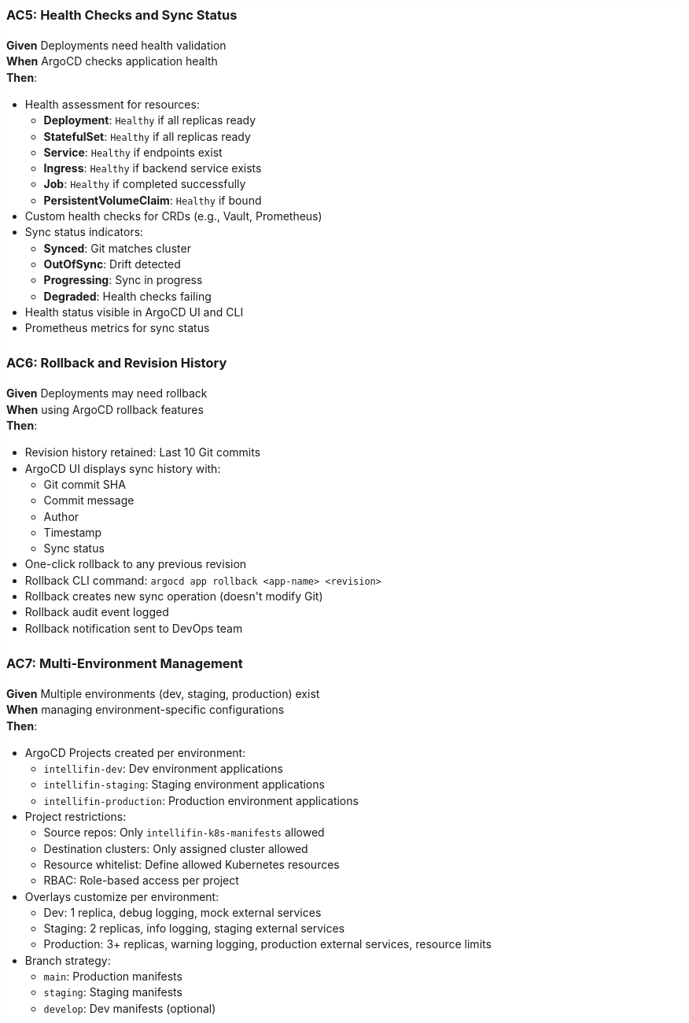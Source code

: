### AC5: Health Checks and Sync Status
**Given** Deployments need health validation  
**When** ArgoCD checks application health  
**Then**:
- Health assessment for resources:
  - **Deployment**: `Healthy` if all replicas ready
  - **StatefulSet**: `Healthy` if all replicas ready
  - **Service**: `Healthy` if endpoints exist
  - **Ingress**: `Healthy` if backend service exists
  - **Job**: `Healthy` if completed successfully
  - **PersistentVolumeClaim**: `Healthy` if bound
- Custom health checks for CRDs (e.g., Vault, Prometheus)
- Sync status indicators:
  - **Synced**: Git matches cluster
  - **OutOfSync**: Drift detected
  - **Progressing**: Sync in progress
  - **Degraded**: Health checks failing
- Health status visible in ArgoCD UI and CLI
- Prometheus metrics for sync status

### AC6: Rollback and Revision History
**Given** Deployments may need rollback  
**When** using ArgoCD rollback features  
**Then**:
- Revision history retained: Last 10 Git commits
- ArgoCD UI displays sync history with:
  - Git commit SHA
  - Commit message
  - Author
  - Timestamp
  - Sync status
- One-click rollback to any previous revision
- Rollback CLI command: `argocd app rollback <app-name> <revision>`
- Rollback creates new sync operation (doesn't modify Git)
- Rollback audit event logged
- Rollback notification sent to DevOps team

### AC7: Multi-Environment Management
**Given** Multiple environments (dev, staging, production) exist  
**When** managing environment-specific configurations  
**Then**:
- ArgoCD Projects created per environment:
  - `intellifin-dev`: Dev environment applications
  - `intellifin-staging`: Staging environment applications
  - `intellifin-production`: Production environment applications
- Project restrictions:
  - Source repos: Only `intellifin-k8s-manifests` allowed
  - Destination clusters: Only assigned cluster allowed
  - Resource whitelist: Define allowed Kubernetes resources
  - RBAC: Role-based access per project
- Overlays customize per environment:
  - Dev: 1 replica, debug logging, mock external services
  - Staging: 2 replicas, info logging, staging external services
  - Production: 3+ replicas, warning logging, production external services, resource limits
- Branch strategy:
  - `main`: Production manifests
  - `staging`: Staging manifests
  - `develop`: Dev manifests (optional)
